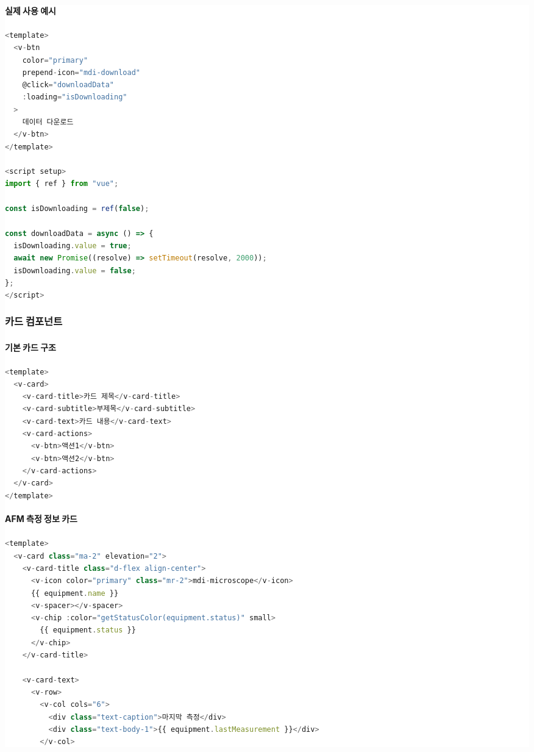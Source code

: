 #### 실제 사용 예시

```javascript
<template>
  <v-btn
    color="primary"
    prepend-icon="mdi-download"
    @click="downloadData"
    :loading="isDownloading"
  >
    데이터 다운로드
  </v-btn>
</template>

<script setup>
import { ref } from "vue";

const isDownloading = ref(false);

const downloadData = async () => {
  isDownloading.value = true;
  await new Promise((resolve) => setTimeout(resolve, 2000));
  isDownloading.value = false;
};
</script>
```

### 카드 컴포넌트

#### 기본 카드 구조

```javascript
<template>
  <v-card>
    <v-card-title>카드 제목</v-card-title>
    <v-card-subtitle>부제목</v-card-subtitle>
    <v-card-text>카드 내용</v-card-text>
    <v-card-actions>
      <v-btn>액션1</v-btn>
      <v-btn>액션2</v-btn>
    </v-card-actions>
  </v-card>
</template>
```

#### AFM 측정 정보 카드

```javascript
<template>
  <v-card class="ma-2" elevation="2">
    <v-card-title class="d-flex align-center">
      <v-icon color="primary" class="mr-2">mdi-microscope</v-icon>
      {{ equipment.name }}
      <v-spacer></v-spacer>
      <v-chip :color="getStatusColor(equipment.status)" small>
        {{ equipment.status }}
      </v-chip>
    </v-card-title>

    <v-card-text>
      <v-row>
        <v-col cols="6">
          <div class="text-caption">마지막 측정</div>
          <div class="text-body-1">{{ equipment.lastMeasurement }}</div>
        </v-col>
```